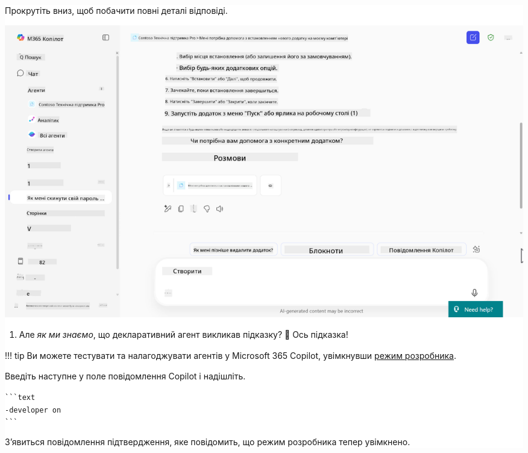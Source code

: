 Прокрутіть вниз, щоб побачити повні деталі відповіді.

![Відповідь](../../../../../translated_images/3.4_10_02_Response.5baaf06380965beef61c117a925cd4ae64e451b6cd97290da3d929d738add6c8.uk.png)

1. Але _як ми знаємо_, що декларативний агент викликав підказку? 👀 Ось підказка!

!!! tip
    Ви можете тестувати та налагоджувати агентів у Microsoft 365 Copilot, увімкнувши [режим розробника](https://learn.microsoft.com/microsoft-365-copilot/extensibility/debugging-copilot-agent#use-developer-mode-in-copilot-chat/?WT.mc_id=power-172614-ebenitez).

Введіть наступне у поле повідомлення Copilot і надішліть.

    ```text
    -developer on
    ```

З’явиться повідомлення підтвердження, яке повідомить, що режим розробника тепер увімкнено.
